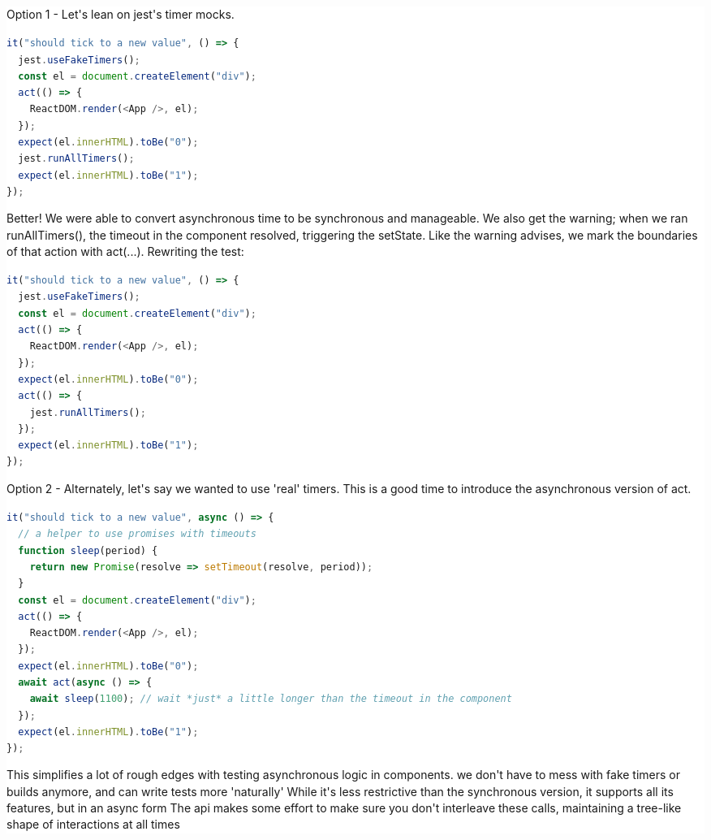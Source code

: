 Option 1 - Let's lean on jest's timer mocks.

```js
it("should tick to a new value", () => {
  jest.useFakeTimers();
  const el = document.createElement("div");
  act(() => {
    ReactDOM.render(<App />, el);
  });
  expect(el.innerHTML).toBe("0");
  jest.runAllTimers();
  expect(el.innerHTML).toBe("1");
});
```
Better! We were able to convert asynchronous time to be synchronous and manageable. We also get the warning; when we ran runAllTimers(), the timeout in the component resolved, triggering the setState. Like the warning advises, we mark the boundaries of that action with act(...). Rewriting the test:
```js
it("should tick to a new value", () => {
  jest.useFakeTimers();
  const el = document.createElement("div");
  act(() => {
    ReactDOM.render(<App />, el);
  });
  expect(el.innerHTML).toBe("0");
  act(() => {
    jest.runAllTimers();
  });
  expect(el.innerHTML).toBe("1");
});
```
Option 2 - Alternately, let's say we wanted to use 'real' timers. This is a good time to introduce the asynchronous version of act. 
```js
it("should tick to a new value", async () => {
  // a helper to use promises with timeouts
  function sleep(period) {
    return new Promise(resolve => setTimeout(resolve, period));
  }
  const el = document.createElement("div");
  act(() => {
    ReactDOM.render(<App />, el);
  });
  expect(el.innerHTML).toBe("0");
  await act(async () => {
    await sleep(1100); // wait *just* a little longer than the timeout in the component
  });
  expect(el.innerHTML).toBe("1");
});
```
This simplifies a lot of rough edges with testing asynchronous logic in components.
we don't have to mess with fake timers or builds anymore, and can write tests more 'naturally'
While it's less restrictive than the synchronous version, it supports all its features, but in an async form
The api makes some effort to make sure you don't interleave these calls, maintaining a tree-like shape of interactions at all times
